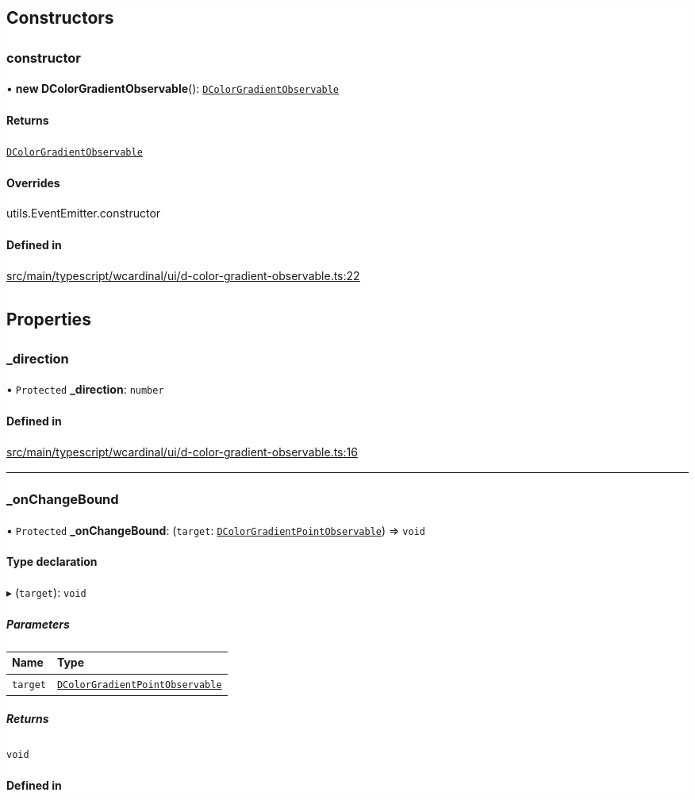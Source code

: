 ## Constructors

### constructor

• **new DColorGradientObservable**(): [`DColorGradientObservable`](DColorGradientObservable.md)

#### Returns

[`DColorGradientObservable`](DColorGradientObservable.md)

#### Overrides

utils.EventEmitter.constructor

#### Defined in

[src/main/typescript/wcardinal/ui/d-color-gradient-observable.ts:22](https://github.com/winter-cardinal/winter-cardinal-ui/blob/v0.310.1/src/main/typescript/wcardinal/ui/d-color-gradient-observable.ts#L22)

## Properties

### \_direction

• `Protected` **\_direction**: `number`

#### Defined in

[src/main/typescript/wcardinal/ui/d-color-gradient-observable.ts:16](https://github.com/winter-cardinal/winter-cardinal-ui/blob/v0.310.1/src/main/typescript/wcardinal/ui/d-color-gradient-observable.ts#L16)

___

### \_onChangeBound

• `Protected` **\_onChangeBound**: (`target`: [`DColorGradientPointObservable`](DColorGradientPointObservable.md)) => `void`

#### Type declaration

▸ (`target`): `void`

##### Parameters

| Name | Type |
| :------ | :------ |
| `target` | [`DColorGradientPointObservable`](DColorGradientPointObservable.md) |

##### Returns

`void`

#### Defined in
